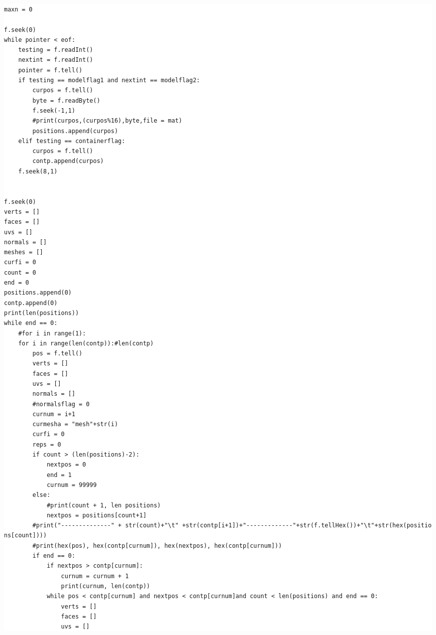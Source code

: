 ```
maxn = 0

f.seek(0)
while pointer < eof:
    testing = f.readInt()
    nextint = f.readInt()
    pointer = f.tell()
    if testing == modelflag1 and nextint == modelflag2:
        curpos = f.tell()
        byte = f.readByte()
        f.seek(-1,1)
        #print(curpos,(curpos%16),byte,file = mat)
        positions.append(curpos)
    elif testing == containerflag:
        curpos = f.tell()
        contp.append(curpos)
    f.seek(8,1)


f.seek(0)
verts = []
faces = []
uvs = []
normals = []
meshes = []
curfi = 0
count = 0
end = 0
positions.append(0)
contp.append(0)
print(len(positions))  
while end == 0:
    #for i in range(1):
    for i in range(len(contp)):#len(contp)
        pos = f.tell()
        verts = []
        faces = []
        uvs = []
        normals = []
        #normalsflag = 0
        curnum = i+1
        curmesha = "mesh"+str(i)
        curfi = 0
        reps = 0
        if count > (len(positions)-2):
            nextpos = 0
            end = 1
            curnum = 99999
        else:
            #print(count + 1, len positions)
            nextpos = positions[count+1]
        #print("--------------" + str(count)+"\t" +str(contp[i+1])+"-------------"+str(f.tellHex())+"\t"+str(hex(positions[count])))
        #print(hex(pos), hex(contp[curnum]), hex(nextpos), hex(contp[curnum]))
        if end == 0:
            if nextpos > contp[curnum]:
                curnum = curnum + 1
                print(curnum, len(contp))
            while pos < contp[curnum] and nextpos < contp[curnum]and count < len(positions) and end == 0:
                verts = []
                faces = []
                uvs = []
```